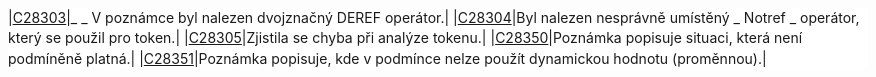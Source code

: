 |[C28303](../code-quality/c28303.md)|\_ \_ V poznámce byl nalezen dvojznačný DEREF operátor.|
|[C28304](../code-quality/c28304.md)|Byl nalezen nesprávně umístěný \_ Notref \_ operátor, který se použil pro token.|
|[C28305](../code-quality/c28305.md)|Zjistila se chyba při analýze tokenu.|
|[C28350](../code-quality/c28350.md)|Poznámka popisuje situaci, která není podmíněně platná.|
|[C28351](/cpp/code-quality/c28351)|Poznámka popisuje, kde v podmínce nelze použít dynamickou hodnotu (proměnnou).|
